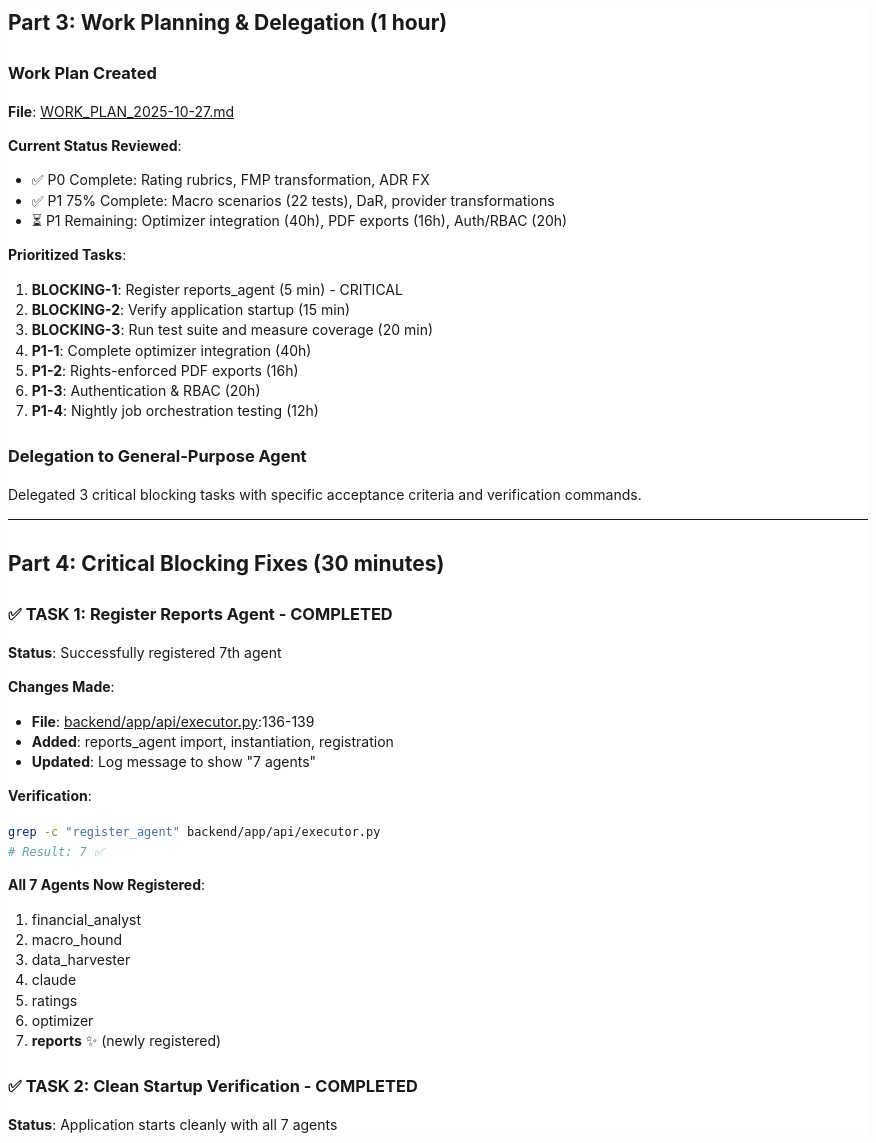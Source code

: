 
## Part 3: Work Planning & Delegation (1 hour)

### Work Plan Created
**File**: [WORK_PLAN_2025-10-27.md](WORK_PLAN_2025-10-27.md)

**Current Status Reviewed**:
- ✅ P0 Complete: Rating rubrics, FMP transformation, ADR FX
- ✅ P1 75% Complete: Macro scenarios (22 tests), DaR, provider transformations
- ⏳ P1 Remaining: Optimizer integration (40h), PDF exports (16h), Auth/RBAC (20h)

**Prioritized Tasks**:
1. **BLOCKING-1**: Register reports_agent (5 min) - CRITICAL
2. **BLOCKING-2**: Verify application startup (15 min)
3. **BLOCKING-3**: Run test suite and measure coverage (20 min)
4. **P1-1**: Complete optimizer integration (40h)
5. **P1-2**: Rights-enforced PDF exports (16h)
6. **P1-3**: Authentication & RBAC (20h)
7. **P1-4**: Nightly job orchestration testing (12h)

### Delegation to General-Purpose Agent
Delegated 3 critical blocking tasks with specific acceptance criteria and verification commands.

---

## Part 4: Critical Blocking Fixes (30 minutes)

### ✅ TASK 1: Register Reports Agent - COMPLETED
**Status**: Successfully registered 7th agent

**Changes Made**:
- **File**: [backend/app/api/executor.py](backend/app/api/executor.py):136-139
- **Added**: reports_agent import, instantiation, registration
- **Updated**: Log message to show "7 agents"

**Verification**:
```bash
grep -c "register_agent" backend/app/api/executor.py
# Result: 7 ✅
```

**All 7 Agents Now Registered**:
1. financial_analyst
2. macro_hound
3. data_harvester
4. claude
5. ratings
6. optimizer
7. **reports** ✨ (newly registered)

### ✅ TASK 2: Clean Startup Verification - COMPLETED
**Status**: Application starts cleanly with all 7 agents
